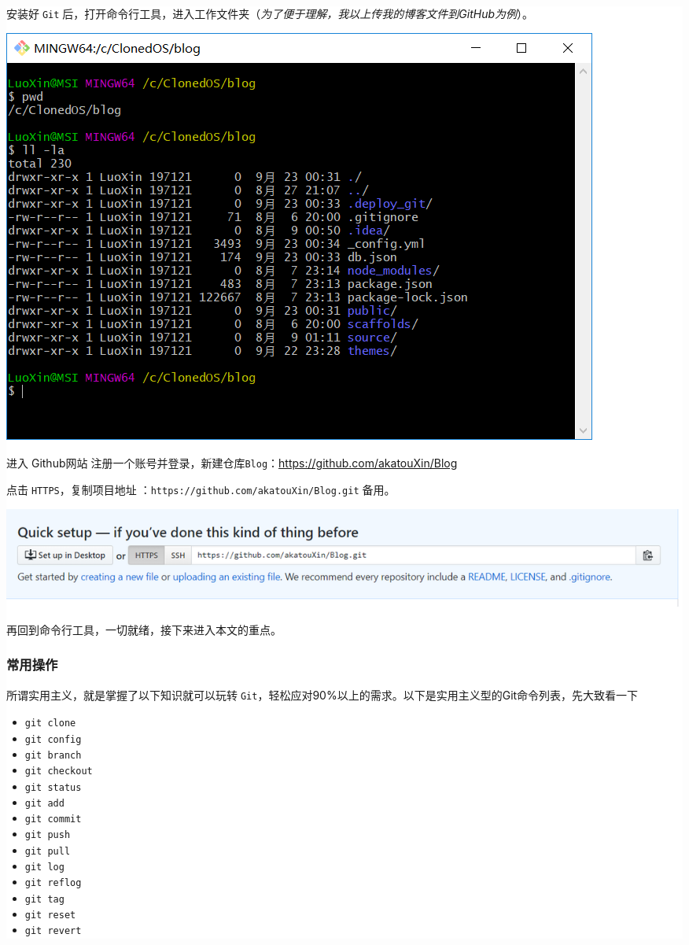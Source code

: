 安装好 `Git` 后，打开命令行工具，进入工作文件夹（*为了便于理解，我以上传我的博客文件到GitHub为例*）。

![blog](Git从入门到退坑/1569213128625.png)

进入 Github网站 注册一个账号并登录，新建仓库`Blog`：https://github.com/akatouXin/Blog

点击 `HTTPS`，复制项目地址 ：`https://github.com/akatouXin/Blog.git` 备用。

![1569213569520](Git从入门到退坑/1569213569520.png)

再回到命令行工具，一切就绪，接下来进入本文的重点。

### 常用操作

所谓实用主义，就是掌握了以下知识就可以玩转 `Git`，轻松应对90%以上的需求。以下是实用主义型的Git命令列表，先大致看一下

- `git clone`
- `git config`
- `git branch`
- `git checkout`
- `git status`
- `git add`
- `git commit`
- `git push`
- `git pull`
- `git log`
- `git reflog`
- `git tag`
- `git reset`
- `git revert`
